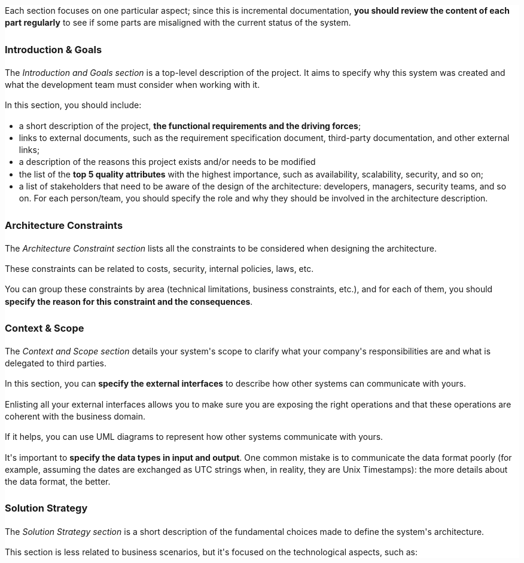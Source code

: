 Each section focuses on one particular aspect; since this is incremental documentation, **you should review the content of each part regularly** to see if some parts are misaligned with the current status of the system.

### Introduction & Goals

The _Introduction and Goals section_ is a top-level description of the project. It aims to specify why this system was created and what the development team must consider when working with it.

In this section, you should include:

- a short description of the project, **the functional requirements and the driving forces**;
- links to external documents, such as the requirement specification document, third-party documentation, and other external links;
- a description of the reasons this project exists and/or needs to be modified
- the list of the **top 5 quality attributes** with the highest importance, such as availability, scalability, security, and so on;
- a list of stakeholders that need to be aware of the design of the architecture: developers, managers, security teams, and so on. For each person/team, you should specify the role and why they should be involved in the architecture description.

### Architecture Constraints

The _Architecture Constraint section_ lists all the constraints to be considered when designing the architecture.

These constraints can be related to costs, security, internal policies, laws, etc.

You can group these constraints by area (technical limitations, business constraints, etc.), and for each of them, you should **specify the reason for this constraint and the consequences**.

### Context & Scope

The _Context and Scope section_ details your system's scope to clarify what your company's responsibilities are and what is delegated to third parties.

In this section, you can **specify the external interfaces** to describe how other systems can communicate with yours.

Enlisting all your external interfaces allows you to make sure you are exposing the right operations and that these operations are coherent with the business domain.

If it helps, you can use UML diagrams to represent how other systems communicate with yours.

It's important to **specify the data types in input and output**. One common mistake is to communicate the data format poorly (for example, assuming the dates are exchanged as UTC strings when, in reality, they are Unix Timestamps): the more details about the data format, the better.

### Solution Strategy

The _Solution Strategy section_ is a short description of the fundamental choices made to define the system's architecture.

This section is less related to business scenarios, but it's focused on the technological aspects, such as:
